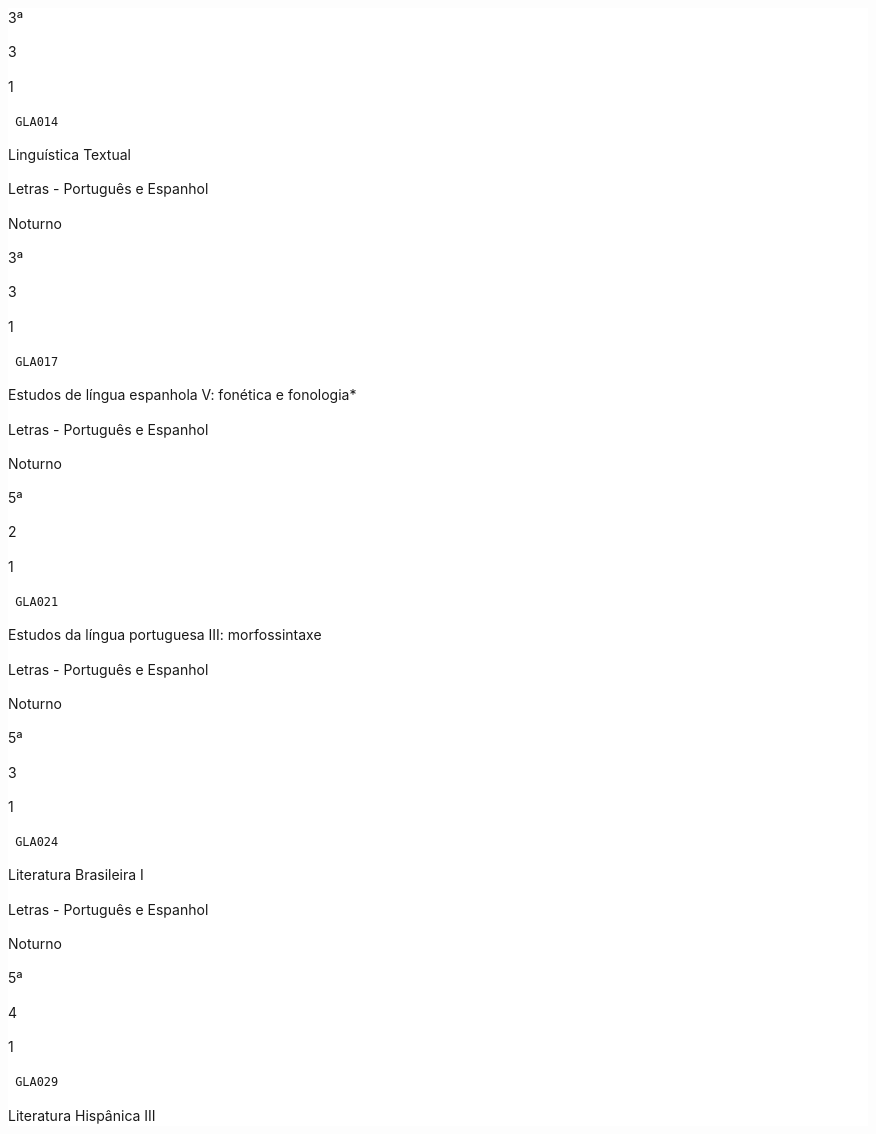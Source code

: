    3ª

   3

   1

     GLA014

   Linguística Textual

   Letras - Português e Espanhol

   Noturno

   3ª

   3

   1

     GLA017

   Estudos de língua espanhola V: fonética e fonologia*

   Letras - Português e Espanhol

   Noturno

   5ª

   2

   1

     GLA021

   Estudos da língua portuguesa III: morfossintaxe

   Letras - Português e Espanhol

   Noturno

   5ª

   3

   1

     GLA024

   Literatura Brasileira I

   Letras - Português e Espanhol

   Noturno

   5ª

   4

   1

     GLA029

   Literatura Hispânica III
